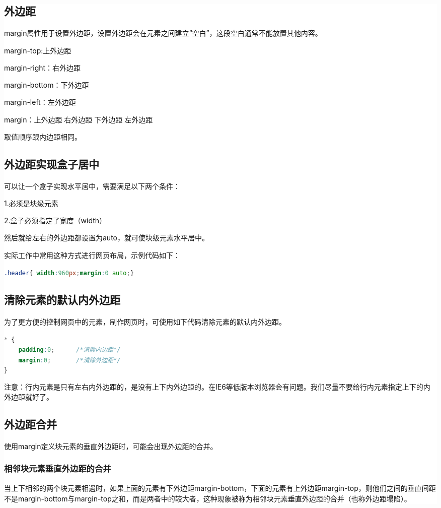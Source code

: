 ## 外边距

margin属性用于设置外边距，设置外边距会在元素之间建立“空白”，这段空白通常不能放置其他内容。

margin-top:上外边距

margin-right：右外边距

margin-bottom：下外边距

margin-left：左外边距

margin：上外边距  右外边距 下外边距 左外边距

取值顺序跟内边距相同。

## 外边距实现盒子居中

可以让一个盒子实现水平居中，需要满足以下两个条件：

1.必须是块级元素

2.盒子必须指定了宽度（width）

然后就给左右的外边距都设置为auto，就可使块级元素水平居中。

实际工作中常用这种方式进行网页布局，示例代码如下：

```css
.header{ width:960px;margin:0 auto;}
```

## 清除元素的默认内外边距

为了更方便的控制网页中的元素，制作网页时，可使用如下代码清除元素的默认内外边距。

```css
* {
    padding:0;		/*清除内边距*/
    margin:0;		/*清除外边距*/
}
```

注意：行内元素是只有左右内外边距的，是没有上下内外边距的。在IE6等低版本浏览器会有问题。我们尽量不要给行内元素指定上下的内外边距就好了。

## 外边距合并

使用margin定义块元素的垂直外边距时，可能会出现外边距的合并。

### 相邻块元素垂直外边距的合并

当上下相邻的两个块元素相遇时，如果上面的元素有下外边距margin-bottom，下面的元素有上外边距margin-top，则他们之间的垂直间距不是margin-bottom与margin-top之和，而是两者中的较大者，这种现象被称为相邻块元素垂直外边距的合并（也称外边距塌陷）。
